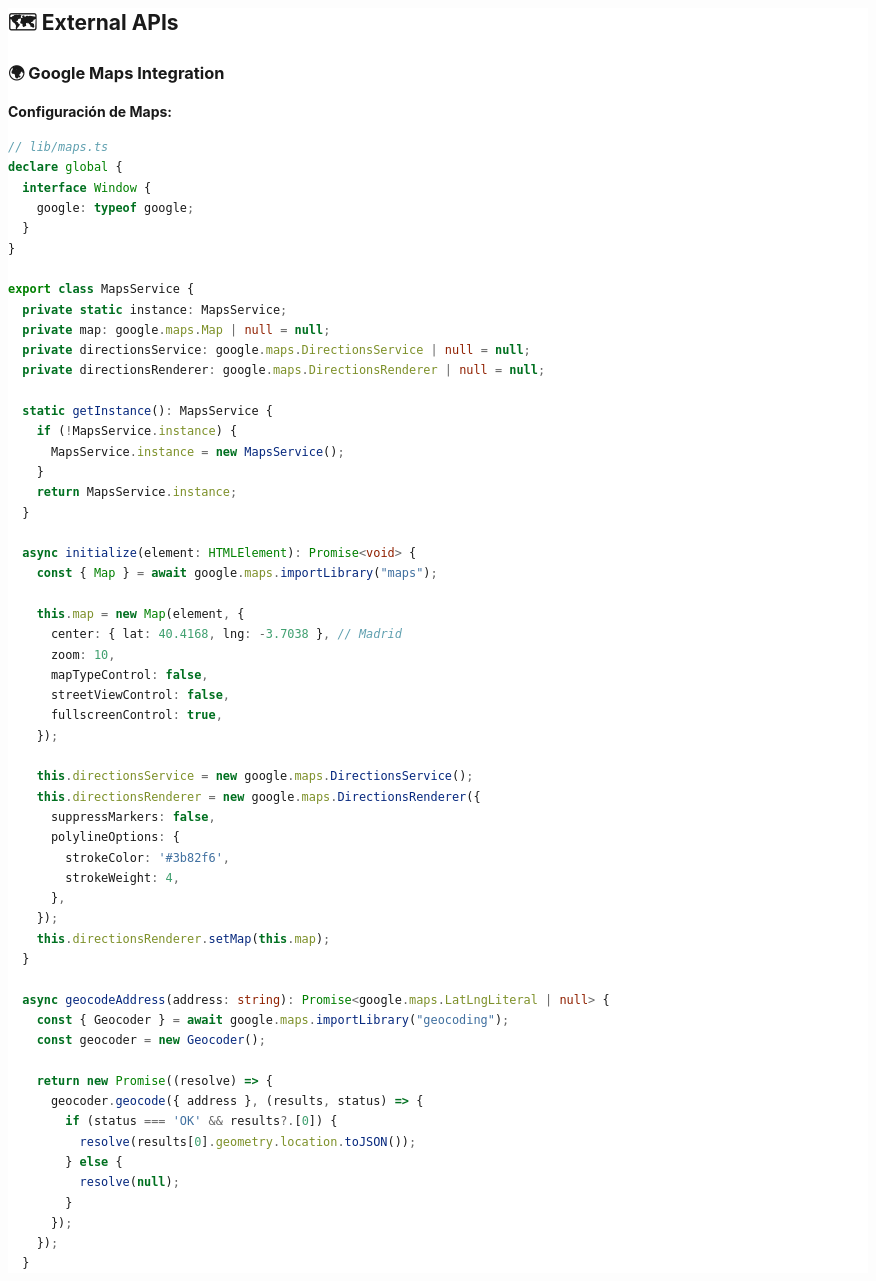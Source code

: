 ## 🗺️ External APIs

### 🌍 Google Maps Integration

**Configuración de Maps:**
```typescript
// lib/maps.ts
declare global {
  interface Window {
    google: typeof google;
  }
}

export class MapsService {
  private static instance: MapsService;
  private map: google.maps.Map | null = null;
  private directionsService: google.maps.DirectionsService | null = null;
  private directionsRenderer: google.maps.DirectionsRenderer | null = null;

  static getInstance(): MapsService {
    if (!MapsService.instance) {
      MapsService.instance = new MapsService();
    }
    return MapsService.instance;
  }

  async initialize(element: HTMLElement): Promise<void> {
    const { Map } = await google.maps.importLibrary("maps");
    
    this.map = new Map(element, {
      center: { lat: 40.4168, lng: -3.7038 }, // Madrid
      zoom: 10,
      mapTypeControl: false,
      streetViewControl: false,
      fullscreenControl: true,
    });

    this.directionsService = new google.maps.DirectionsService();
    this.directionsRenderer = new google.maps.DirectionsRenderer({
      suppressMarkers: false,
      polylineOptions: {
        strokeColor: '#3b82f6',
        strokeWeight: 4,
      },
    });
    this.directionsRenderer.setMap(this.map);
  }

  async geocodeAddress(address: string): Promise<google.maps.LatLngLiteral | null> {
    const { Geocoder } = await google.maps.importLibrary("geocoding");
    const geocoder = new Geocoder();

    return new Promise((resolve) => {
      geocoder.geocode({ address }, (results, status) => {
        if (status === 'OK' && results?.[0]) {
          resolve(results[0].geometry.location.toJSON());
        } else {
          resolve(null);
        }
      });
    });
  }

```